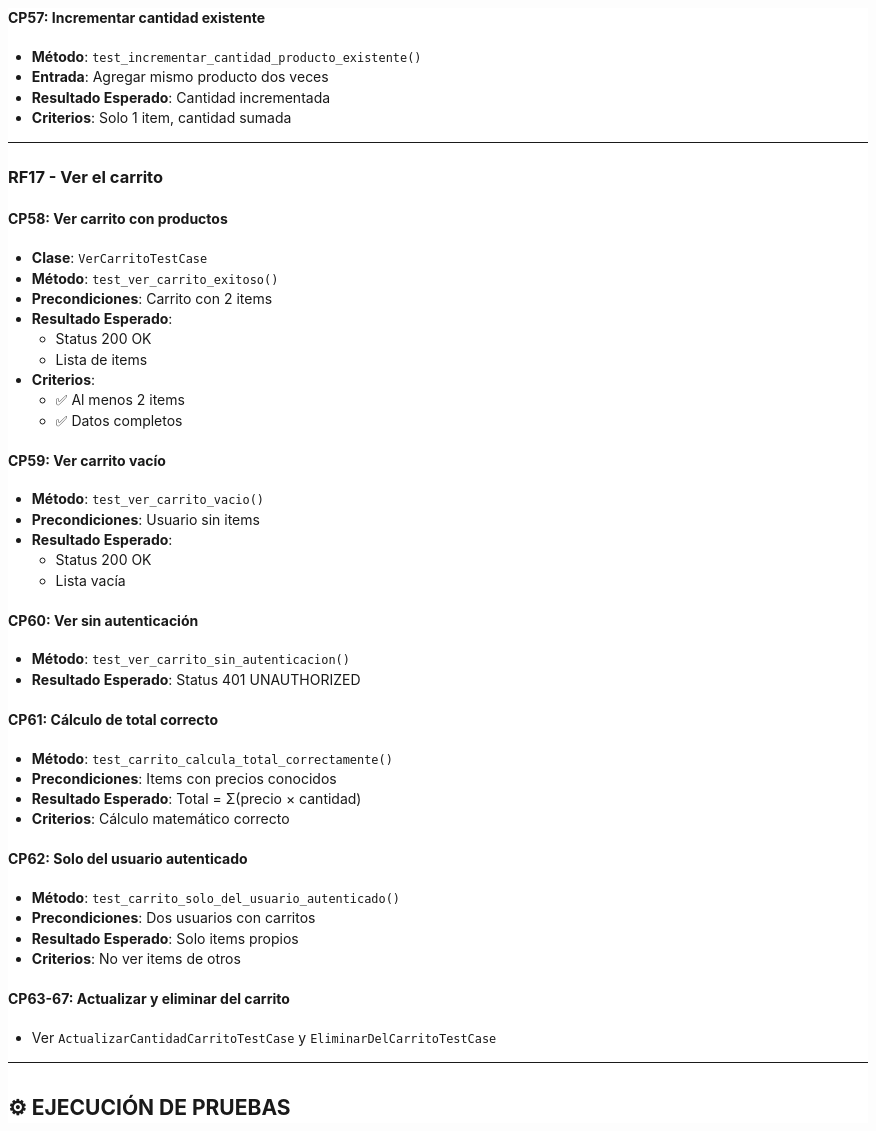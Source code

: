 #### CP57: Incrementar cantidad existente
- **Método**: `test_incrementar_cantidad_producto_existente()`
- **Entrada**: Agregar mismo producto dos veces
- **Resultado Esperado**: Cantidad incrementada
- **Criterios**: Solo 1 item, cantidad sumada

---

### RF17 - Ver el carrito

#### CP58: Ver carrito con productos
- **Clase**: `VerCarritoTestCase`
- **Método**: `test_ver_carrito_exitoso()`
- **Precondiciones**: Carrito con 2 items
- **Resultado Esperado**: 
  - Status 200 OK
  - Lista de items
- **Criterios**:
  - ✅ Al menos 2 items
  - ✅ Datos completos

#### CP59: Ver carrito vacío
- **Método**: `test_ver_carrito_vacio()`
- **Precondiciones**: Usuario sin items
- **Resultado Esperado**: 
  - Status 200 OK
  - Lista vacía

#### CP60: Ver sin autenticación
- **Método**: `test_ver_carrito_sin_autenticacion()`
- **Resultado Esperado**: Status 401 UNAUTHORIZED

#### CP61: Cálculo de total correcto
- **Método**: `test_carrito_calcula_total_correctamente()`
- **Precondiciones**: Items con precios conocidos
- **Resultado Esperado**: Total = Σ(precio × cantidad)
- **Criterios**: Cálculo matemático correcto

#### CP62: Solo del usuario autenticado
- **Método**: `test_carrito_solo_del_usuario_autenticado()`
- **Precondiciones**: Dos usuarios con carritos
- **Resultado Esperado**: Solo items propios
- **Criterios**: No ver items de otros

#### CP63-67: Actualizar y eliminar del carrito
- Ver `ActualizarCantidadCarritoTestCase` y `EliminarDelCarritoTestCase`

---

## ⚙️ EJECUCIÓN DE PRUEBAS
